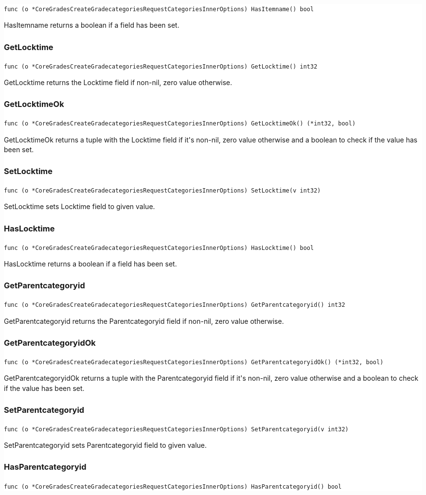 `func (o *CoreGradesCreateGradecategoriesRequestCategoriesInnerOptions) HasItemname() bool`

HasItemname returns a boolean if a field has been set.

### GetLocktime

`func (o *CoreGradesCreateGradecategoriesRequestCategoriesInnerOptions) GetLocktime() int32`

GetLocktime returns the Locktime field if non-nil, zero value otherwise.

### GetLocktimeOk

`func (o *CoreGradesCreateGradecategoriesRequestCategoriesInnerOptions) GetLocktimeOk() (*int32, bool)`

GetLocktimeOk returns a tuple with the Locktime field if it's non-nil, zero value otherwise
and a boolean to check if the value has been set.

### SetLocktime

`func (o *CoreGradesCreateGradecategoriesRequestCategoriesInnerOptions) SetLocktime(v int32)`

SetLocktime sets Locktime field to given value.

### HasLocktime

`func (o *CoreGradesCreateGradecategoriesRequestCategoriesInnerOptions) HasLocktime() bool`

HasLocktime returns a boolean if a field has been set.

### GetParentcategoryid

`func (o *CoreGradesCreateGradecategoriesRequestCategoriesInnerOptions) GetParentcategoryid() int32`

GetParentcategoryid returns the Parentcategoryid field if non-nil, zero value otherwise.

### GetParentcategoryidOk

`func (o *CoreGradesCreateGradecategoriesRequestCategoriesInnerOptions) GetParentcategoryidOk() (*int32, bool)`

GetParentcategoryidOk returns a tuple with the Parentcategoryid field if it's non-nil, zero value otherwise
and a boolean to check if the value has been set.

### SetParentcategoryid

`func (o *CoreGradesCreateGradecategoriesRequestCategoriesInnerOptions) SetParentcategoryid(v int32)`

SetParentcategoryid sets Parentcategoryid field to given value.

### HasParentcategoryid

`func (o *CoreGradesCreateGradecategoriesRequestCategoriesInnerOptions) HasParentcategoryid() bool`
